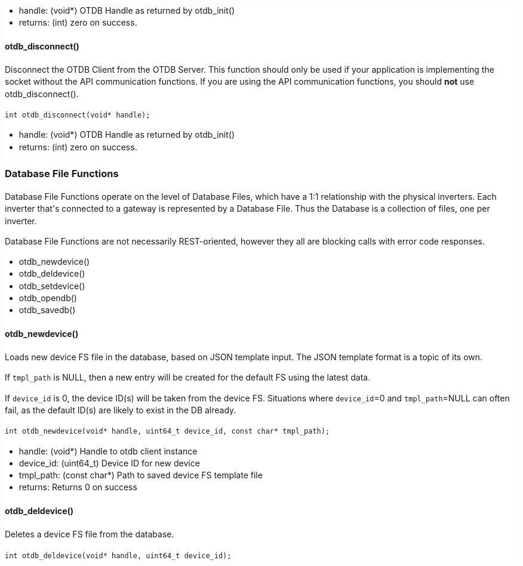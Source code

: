 * handle: (void*) OTDB Handle as returned by otdb_init()
* returns: (int) zero on success.

#### otdb_disconnect()

Disconnect the OTDB Client from the OTDB Server.  This function should only be used if your application is implementing the socket without the API communication functions.  If you are using the API communication functions, you should __not__ use otdb\_disconnect().

```
int otdb_disconnect(void* handle);
```

* handle: (void*) OTDB Handle as returned by otdb_init()
* returns: (int) zero on success.


### Database File Functions

Database File Functions operate on the level of Database Files, which have a 1:1 relationship with the physical inverters.  Each inverter that's connected to a gateway is represented by a Database File.  Thus the Database is a collection of files, one per inverter.

Database File Functions are not necessarily REST-oriented, however they all are blocking calls with error code responses.

* otdb_newdevice()
* otdb_deldevice()
* otdb_setdevice()
* otdb_opendb()
* otdb_savedb()

#### otdb_newdevice()

Loads new device FS file in the database, based on JSON template input.  The JSON template format is a topic of its own.

If `tmpl_path` is NULL, then a new entry will be created for the default FS using the latest data.

If `device_id` is 0, the device ID(s) will be taken from the device FS. Situations where `device_id`=0 and `tmpl_path`=NULL can often fail, as the default ID(s) are likely to exist in the DB already.

```
int otdb_newdevice(void* handle, uint64_t device_id, const char* tmpl_path);
```

* handle: (void*) Handle to otdb client instance
* device\_id: (uint64\_t) Device ID for new device
* tmpl\_path: (const char*) Path to saved device FS template file
* returns: Returns 0 on success

#### otdb_deldevice()

Deletes a device FS file from the database.

```
int otdb_deldevice(void* handle, uint64_t device_id);
```
